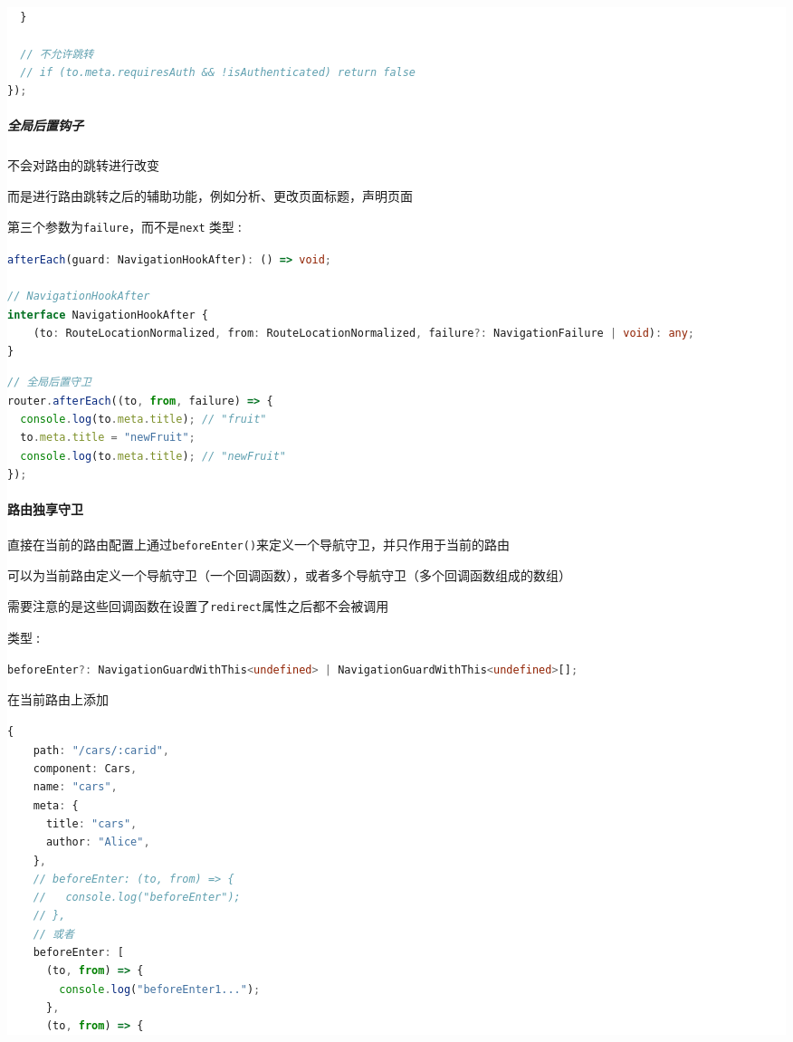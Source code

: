 ```ts
  }

  // 不允许跳转
  // if (to.meta.requiresAuth && !isAuthenticated) return false
});
```

##### 全局后置钩子

不会对路由的跳转进行改变

而是进行路由跳转之后的辅助功能，例如分析、更改页面标题，声明页面

第三个参数为`failure`，而不是`next`
类型 :

```ts
afterEach(guard: NavigationHookAfter): () => void;

// NavigationHookAfter
interface NavigationHookAfter {
    (to: RouteLocationNormalized, from: RouteLocationNormalized, failure?: NavigationFailure | void): any;
}

```

```ts
// 全局后置守卫
router.afterEach((to, from, failure) => {
  console.log(to.meta.title); // "fruit"
  to.meta.title = "newFruit";
  console.log(to.meta.title); // "newFruit"
});
```

#### 路由独享守卫

直接在当前的路由配置上通过`beforeEnter()`来定义一个导航守卫，并只作用于当前的路由

可以为当前路由定义一个导航守卫（一个回调函数），或者多个导航守卫（多个回调函数组成的数组）

需要注意的是这些回调函数在设置了`redirect`属性之后都不会被调用

类型 :

```ts
beforeEnter?: NavigationGuardWithThis<undefined> | NavigationGuardWithThis<undefined>[];
```

在当前路由上添加

```ts
{
    path: "/cars/:carid",
    component: Cars,
    name: "cars",
    meta: {
      title: "cars",
      author: "Alice",
    },
    // beforeEnter: (to, from) => {
    //   console.log("beforeEnter");
    // },
    // 或者
    beforeEnter: [
      (to, from) => {
        console.log("beforeEnter1...");
      },
      (to, from) => {
```